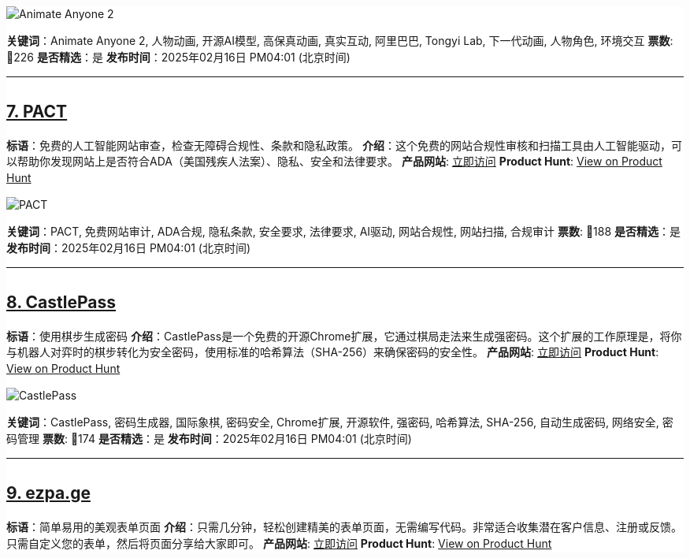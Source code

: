 ![Animate Anyone 2](https://ph-files.imgix.net/491e183d-fdbf-45ad-b15c-1b7b40ddfe9a.png?auto=format&fit=crop&frame=1&h=512&w=1024)

**关键词**：Animate Anyone 2, 人物动画, 开源AI模型, 高保真动画, 真实互动, 阿里巴巴, Tongyi Lab, 下一代动画, 人物角色, 环境交互
**票数**: 🔺226
**是否精选**：是
**发布时间**：2025年02月16日 PM04:01 (北京时间)

---

## [7. PACT ](https://www.producthunt.com/posts/pact-3?utm_campaign=producthunt-api&utm_medium=api-v2&utm_source=Application%3A+chip+%28ID%3A+163109%29)
**标语**：免费的人工智能网站审查，检查无障碍合规性、条款和隐私政策。
**介绍**：这个免费的网站合规性审核和扫描工具由人工智能驱动，可以帮助你发现网站上是否符合ADA（美国残疾人法案）、隐私、安全和法律要求。
**产品网站**: [立即访问](https://www.producthunt.com/r/KLFEPU3W5O7UJW?utm_campaign=producthunt-api&utm_medium=api-v2&utm_source=Application%3A+chip+%28ID%3A+163109%29)
**Product Hunt**: [View on Product Hunt](https://www.producthunt.com/posts/pact-3?utm_campaign=producthunt-api&utm_medium=api-v2&utm_source=Application%3A+chip+%28ID%3A+163109%29)

![PACT ](https://ph-files.imgix.net/e5da1a9f-d95c-4fa1-8d70-17c30bf7f3d8.png?auto=format&fit=crop&frame=1&h=512&w=1024)

**关键词**：PACT, 免费网站审计, ADA合规, 隐私条款, 安全要求, 法律要求, AI驱动, 网站合规性, 网站扫描, 合规审计
**票数**: 🔺188
**是否精选**：是
**发布时间**：2025年02月16日 PM04:01 (北京时间)

---

## [8. CastlePass](https://www.producthunt.com/posts/castlepass?utm_campaign=producthunt-api&utm_medium=api-v2&utm_source=Application%3A+chip+%28ID%3A+163109%29)
**标语**：使用棋步生成密码
**介绍**：CastlePass是一个免费的开源Chrome扩展，它通过棋局走法来生成强密码。这个扩展的工作原理是，将你与机器人对弈时的棋步转化为安全密码，使用标准的哈希算法（SHA-256）来确保密码的安全性。
**产品网站**: [立即访问](https://www.producthunt.com/r/B4KIEMUQ65EPKE?utm_campaign=producthunt-api&utm_medium=api-v2&utm_source=Application%3A+chip+%28ID%3A+163109%29)
**Product Hunt**: [View on Product Hunt](https://www.producthunt.com/posts/castlepass?utm_campaign=producthunt-api&utm_medium=api-v2&utm_source=Application%3A+chip+%28ID%3A+163109%29)

![CastlePass](https://ph-files.imgix.net/a9a66189-2718-4072-b791-a0cde15c9ec8.jpeg?auto=format&fit=crop&frame=1&h=512&w=1024)

**关键词**：CastlePass, 密码生成器, 国际象棋, 密码安全, Chrome扩展, 开源软件, 强密码, 哈希算法, SHA-256, 自动生成密码, 网络安全, 密码管理
**票数**: 🔺174
**是否精选**：是
**发布时间**：2025年02月16日 PM04:01 (北京时间)

---

## [9. ezpa.ge](https://www.producthunt.com/posts/ezpa-ge?utm_campaign=producthunt-api&utm_medium=api-v2&utm_source=Application%3A+chip+%28ID%3A+163109%29)
**标语**：简单易用的美观表单页面
**介绍**：只需几分钟，轻松创建精美的表单页面，无需编写代码。非常适合收集潜在客户信息、注册或反馈。只需自定义您的表单，然后将页面分享给大家即可。
**产品网站**: [立即访问](https://www.producthunt.com/r/ZCWDPK6ESFMRTT?utm_campaign=producthunt-api&utm_medium=api-v2&utm_source=Application%3A+chip+%28ID%3A+163109%29)
**Product Hunt**: [View on Product Hunt](https://www.producthunt.com/posts/ezpa-ge?utm_campaign=producthunt-api&utm_medium=api-v2&utm_source=Application%3A+chip+%28ID%3A+163109%29)
